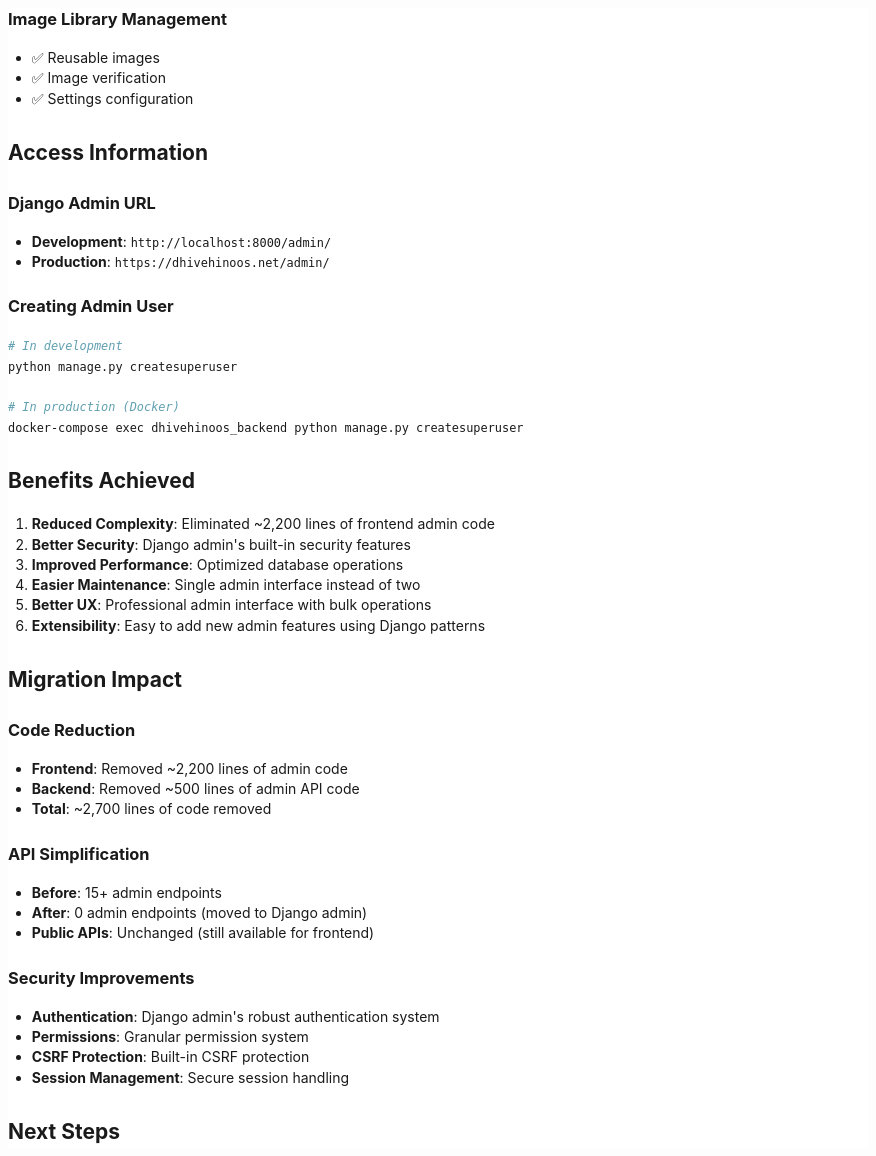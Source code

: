 ### Image Library Management
- ✅ Reusable images
- ✅ Image verification
- ✅ Settings configuration

## Access Information

### Django Admin URL
- **Development**: `http://localhost:8000/admin/`
- **Production**: `https://dhivehinoos.net/admin/`

### Creating Admin User
```bash
# In development
python manage.py createsuperuser

# In production (Docker)
docker-compose exec dhivehinoos_backend python manage.py createsuperuser
```

## Benefits Achieved

1. **Reduced Complexity**: Eliminated ~2,200 lines of frontend admin code
2. **Better Security**: Django admin's built-in security features
3. **Improved Performance**: Optimized database operations
4. **Easier Maintenance**: Single admin interface instead of two
5. **Better UX**: Professional admin interface with bulk operations
6. **Extensibility**: Easy to add new admin features using Django patterns

## Migration Impact

### Code Reduction
- **Frontend**: Removed ~2,200 lines of admin code
- **Backend**: Removed ~500 lines of admin API code
- **Total**: ~2,700 lines of code removed

### API Simplification
- **Before**: 15+ admin endpoints
- **After**: 0 admin endpoints (moved to Django admin)
- **Public APIs**: Unchanged (still available for frontend)

### Security Improvements
- **Authentication**: Django admin's robust authentication system
- **Permissions**: Granular permission system
- **CSRF Protection**: Built-in CSRF protection
- **Session Management**: Secure session handling

## Next Steps
